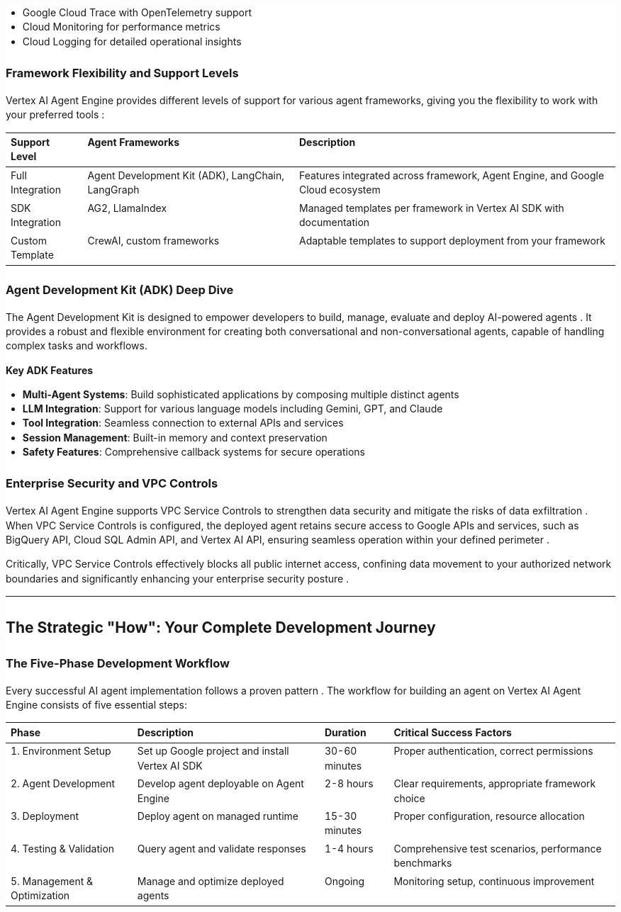 - Google Cloud Trace with OpenTelemetry support 
- Cloud Monitoring for performance metrics 
- Cloud Logging for detailed operational insights 


### Framework Flexibility and Support Levels

Vertex AI Agent Engine provides different levels of support for various agent frameworks, giving you the flexibility to work with your preferred tools :


| Support Level | Agent Frameworks | Description |
| :-- | :-- | :-- |
| Full Integration | Agent Development Kit (ADK), LangChain, LangGraph | Features integrated across framework, Agent Engine, and Google Cloud ecosystem  |
| SDK Integration | AG2, LlamaIndex | Managed templates per framework in Vertex AI SDK with documentation  |
| Custom Template | CrewAI, custom frameworks | Adaptable templates to support deployment from your framework  |

### Agent Development Kit (ADK) Deep Dive

The Agent Development Kit is designed to empower developers to build, manage, evaluate and deploy AI-powered agents . It provides a robust and flexible environment for creating both conversational and non-conversational agents, capable of handling complex tasks and workflows.

**Key ADK Features**

- **Multi-Agent Systems**: Build sophisticated applications by composing multiple distinct agents 
- **LLM Integration**: Support for various language models including Gemini, GPT, and Claude 
- **Tool Integration**: Seamless connection to external APIs and services 
- **Session Management**: Built-in memory and context preservation 
- **Safety Features**: Comprehensive callback systems for secure operations 


### Enterprise Security and VPC Controls

Vertex AI Agent Engine supports VPC Service Controls to strengthen data security and mitigate the risks of data exfiltration . When VPC Service Controls is configured, the deployed agent retains secure access to Google APIs and services, such as BigQuery API, Cloud SQL Admin API, and Vertex AI API, ensuring seamless operation within your defined perimeter .

Critically, VPC Service Controls effectively blocks all public internet access, confining data movement to your authorized network boundaries and significantly enhancing your enterprise security posture .

---

## The Strategic "How": Your Complete Development Journey

### The Five-Phase Development Workflow

Every successful AI agent implementation follows a proven pattern . The workflow for building an agent on Vertex AI Agent Engine consists of five essential steps:


| Phase | Description | Duration | Critical Success Factors |
| :-- | :-- | :-- | :-- |
| 1. Environment Setup | Set up Google project and install Vertex AI SDK  | 30-60 minutes | Proper authentication, correct permissions |
| 2. Agent Development | Develop agent deployable on Agent Engine  | 2-8 hours | Clear requirements, appropriate framework choice |
| 3. Deployment | Deploy agent on managed runtime  | 15-30 minutes | Proper configuration, resource allocation |
| 4. Testing \& Validation | Query agent and validate responses  | 1-4 hours | Comprehensive test scenarios, performance benchmarks |
| 5. Management \& Optimization | Manage and optimize deployed agents  | Ongoing | Monitoring setup, continuous improvement |
